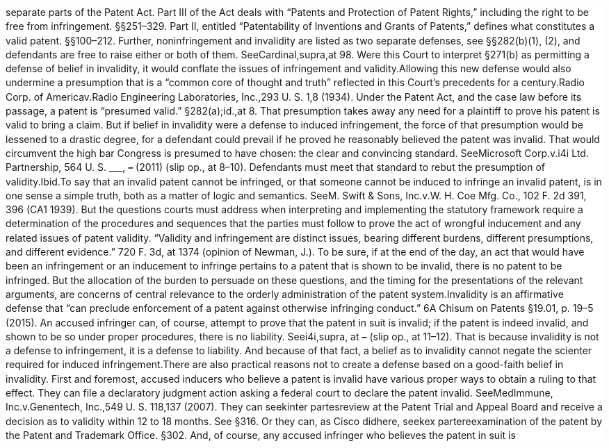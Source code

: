 separate parts of the Patent Act. Part III of the Act deals with
“Patents and Protection of Patent Rights,” including the right to
be free from infringement. §§251–329. Part II, entitled
“Patentability of Inventions and Grants of Patents,” defines what
constitutes a valid patent. §§100–212. Further, noninfringement and
invalidity are listed as two separate defenses, see §§282(b)(1),
(2), and defendants are free to raise either or both of them. SeeCardinal,supra,at 98. Were this Court to interpret
§271(b) as permitting a defense of belief in invalidity, it would
conflate the issues of infringement and validity.Allowing this new defense would also undermine a presumption
that is a “common core of thought and truth” reflected in this
Court’s precedents for a century.Radio Corp. of Americav.Radio Engineering Laboratories, Inc.,293 U. S. 1,8
(1934). Under the Patent Act, and the case law before its passage,
a patent is “presumed valid.” §282(a);id.,at 8. That
presumption takes away any need for a plaintiff to prove his patent
is valid to bring a claim. But if belief in invalidity were a
defense to induced infringement, the force of that presumption
would be lessened to a drastic degree, for a defendant could
prevail if he proved he reasonably believed the patent was invalid.
That would circumvent the high bar Congress is presumed to have
chosen: the clear and convincing standard. SeeMicrosoft
Corp.v.i4i Ltd. Partnership, 564 U. S. ___,
___–___ (2011) (slip op., at 8–10). Defendants must meet that
standard to rebut the presumption of validity.Ibid.To say that an invalid patent cannot be infringed, or that
someone cannot be induced to infringe an invalid patent, is in one
sense a simple truth, both as a matter of logic and semantics. SeeM. Swift & Sons, Inc.v.W. H. Coe Mfg. Co., 102
F. 2d 391, 396 (CA1 1939). But the questions courts must
address when interpreting and implementing the statutory framework
require a determination of the procedures and sequences that the
parties must follow to prove the act of wrongful inducement and any
related issues of patent validity. “Validity and infringement are
distinct issues, bearing different burdens, different presumptions,
and different evidence.” 720 F. 3d, at 1374 (opinion of
Newman, J.). To be sure, if at the end of the day, an act that
would have been an infringement or an inducement to infringe
pertains to a patent that is shown to be invalid, there is no
patent to be infringed. But the allocation of the burden to
persuade on these questions, and the timing for the presentations
of the relevant arguments, are concerns of central relevance to the
orderly administration of the patent system.Invalidity is an affirmative defense that “can preclude
enforcement of a patent against otherwise infringing conduct.” 6A
Chisum on Patents §19.01, p. 19–5 (2015). An accused infringer can,
of course, attempt to prove that the patent in suit is invalid; if
the patent is indeed invalid, and shown to be so under proper
procedures, there is no liability. Seei4i,supra, at
___–___ (slip op., at 11–12). That is because invalidity is not a
defense to infringement, it is a defense to liability. And because
of that fact, a belief as to invalidity cannot negate the scienter
required for induced infringement.There are also practical reasons not to create a defense
based on a good-faith belief in invalidity. First and foremost,
accused inducers who believe a patent is invalid have various
proper ways to obtain a ruling to that effect. They can file a
declaratory judgment action asking a federal court to declare the
patent invalid. SeeMedImmune, Inc.v.Genentech,
Inc.,549 U. S. 118,137 (2007). They can seekinter
partesreview at the Patent Trial and Appeal Board and receive
a decision as to validity within 12 to 18 months. See §316. Or they
can, as Cisco didhere, seekex partereexamination of
the patent by the Patent and Trademark Office. §302. And, of
course, any accused infringer who believes the patent in suit is